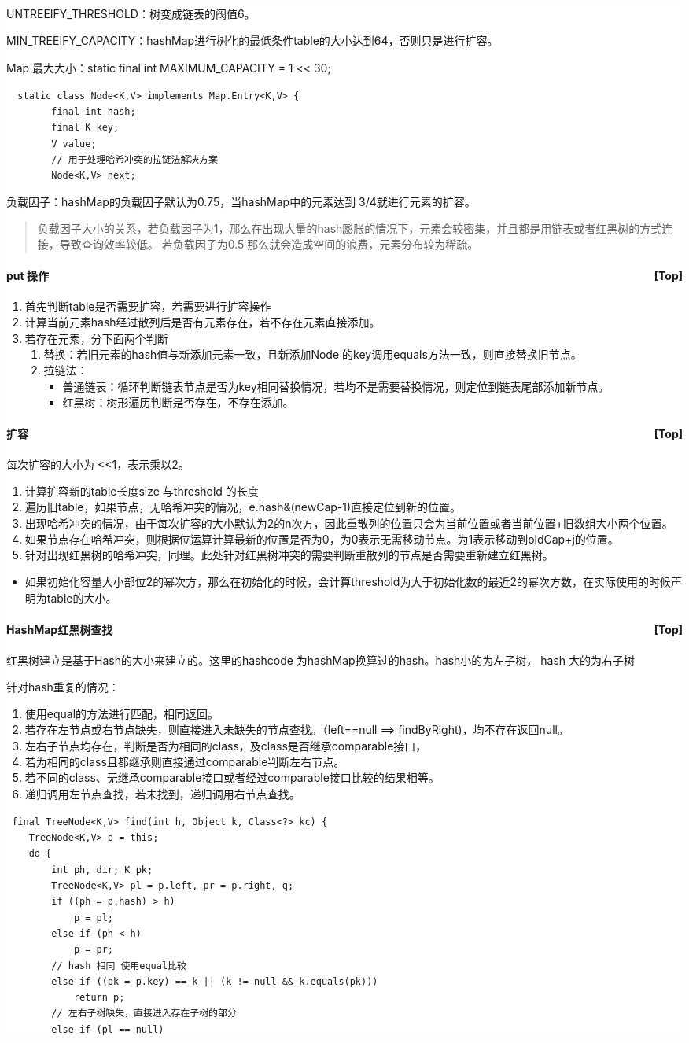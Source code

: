 UNTREEIFY_THRESHOLD：树变成链表的阀值6。

MIN_TREEIFY_CAPACITY：hashMap进行树化的最低条件table的大小达到64，否则只是进行扩容。

Map 最大大小：static final int MAXIMUM_CAPACITY = 1 << 30;
```
  static class Node<K,V> implements Map.Entry<K,V> {
        final int hash;
        final K key;
        V value;
        // 用于处理哈希冲突的拉链法解决方案
        Node<K,V> next;
```

负载因子：hashMap的负载因子默认为0.75，当hashMap中的元素达到 3/4就进行元素的扩容。
> 负载因子大小的关系，若负载因子为1，那么在出现大量的hash膨胀的情况下，元素会较密集，并且都是用链表或者红黑树的方式连接，导致查询效率较低。
> 若负载因子为0.5 那么就会造成空间的浪费，元素分布较为稀疏。

#### <a name="12">put 操作</a><a style="float:right;text-decoration:none;" href="#index">[Top]</a>
1. 首先判断table是否需要扩容，若需要进行扩容操作
2. 计算当前元素hash经过散列后是否有元素存在，若不存在元素直接添加。
3. 若存在元素，分下面两个判断
    1. 替换：若旧元素的hash值与新添加元素一致，且新添加Node 的key调用equals方法一致，则直接替换旧节点。
    2. 拉链法：
        - 普通链表：循环判断链表节点是否为key相同替换情况，若均不是需要替换情况，则定位到链表尾部添加新节点。
        - 红黑树：树形遍历判断是否存在，不存在添加。

#### <a name="13">扩容</a><a style="float:right;text-decoration:none;" href="#index">[Top]</a>
每次扩容的大小为 <<1，表示乘以2。 
1. 计算扩容新的table长度size 与threshold 的长度
2. 遍历旧table，如果节点，无哈希冲突的情况，e.hash&(newCap-1)直接定位到新的位置。
3. 出现哈希冲突的情况，由于每次扩容的大小默认为2的n次方，因此重散列的位置只会为当前位置或者当前位置+旧数组大小两个位置。
4. 如果节点存在哈希冲突，则根据位运算计算最新的位置是否为0，为0表示无需移动节点。为1表示移动到oldCap+j的位置。
5. 针对出现红黑树的哈希冲突，同理。此处针对红黑树冲突的需要判断重散列的节点是否需要重新建立红黑树。

- 如果初始化容量大小部位2的幂次方，那么在初始化的时候，会计算threshold为大于初始化数的最近2的幂次方数，在实际使用的时候声明为table的大小。


#### <a name="14">HashMap红黑树查找</a><a style="float:right;text-decoration:none;" href="#index">[Top]</a>
红黑树建立是基于Hash的大小来建立的。这里的hashcode 为hashMap换算过的hash。hash小的为左子树， hash 大的为右子树

针对hash重复的情况：
1. 使用equal的方法进行匹配，相同返回。
2. 若存在左节点或右节点缺失，则直接进入未缺失的节点查找。（left==null ==> findByRight)，均不存在返回null。
3. 左右子节点均存在，判断是否为相同的class，及class是否继承comparable接口，
4. 若为相同的class且都继承则直接通过comparable判断左右节点。
5. 若不同的class、无继承comparable接口或者经过comparable接口比较的结果相等。
6. 递归调用左节点查找，若未找到，递归调用右节点查找。

```
 final TreeNode<K,V> find(int h, Object k, Class<?> kc) {
    TreeNode<K,V> p = this;
    do {
        int ph, dir; K pk;
        TreeNode<K,V> pl = p.left, pr = p.right, q;
        if ((ph = p.hash) > h)
            p = pl;
        else if (ph < h)
            p = pr;
        // hash 相同 使用equal比较
        else if ((pk = p.key) == k || (k != null && k.equals(pk)))
            return p;
        // 左右子树缺失，直接进入存在子树的部分
        else if (pl == null)
```
